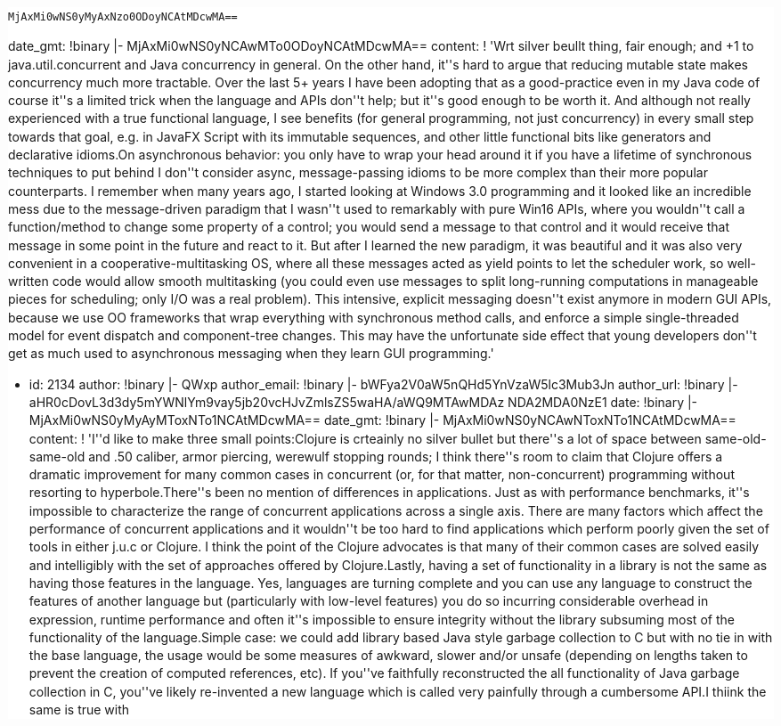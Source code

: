     MjAxMi0wNS0yMyAxNzo0ODoyNCAtMDcwMA==
  date_gmt: !binary |-
    MjAxMi0wNS0yNCAwMTo0ODoyNCAtMDcwMA==
  content: ! 'Wrt silver beullt thing, fair enough; and +1 to java.util.concurrent
    and Java concurrency in general. On the other hand, it''s hard to argue that reducing
    mutable state makes concurrency much more tractable. Over the last 5+ years I
    have been adopting that as a good-practice even in my Java code   of course it''s
    a limited trick when the language and APIs don''t help; but it''s good enough
    to be worth it. And although not really experienced with a true functional language,
    I see benefits (for general programming, not just concurrency) in every small
    step towards that goal, e.g. in JavaFX Script with its immutable sequences, and
    other little functional bits like generators and declarative idioms.On asynchronous
    behavior: you only have to  wrap your head around it  if you have a lifetime of
    synchronous techniques to put behind  I don''t consider async, message-passing
    idioms to be more complex than their more popular counterparts. I remember when
    many years ago, I started looking at Windows 3.0 programming and it looked like
    an incredible mess due to the message-driven paradigm that I wasn''t used to   remarkably
    with pure Win16 APIs, where you wouldn''t call a function/method to change some
    property of a control; you would send a message to that control and it would receive
    that message in some point in the future and react to it. But after I learned
    the new paradigm, it was beautiful   and it was also very convenient in a cooperative-multitasking
    OS, where all these messages acted as yield points to let the scheduler work,
    so well-written code would allow smooth multitasking (you could even use messages
    to split long-running computations in manageable pieces for scheduling; only I/O
    was a real problem). This intensive, explicit messaging doesn''t exist anymore
    in modern GUI APIs, because we use OO frameworks that wrap everything with synchronous
    method calls, and enforce a simple single-threaded model for event dispatch and
    component-tree changes. This may have the unfortunate side effect that young developers
    don''t get as much used to asynchronous messaging when they learn GUI programming.'
- id: 2134
  author: !binary |-
    QWxp
  author_email: !binary |-
    bWFya2V0aW5nQHd5YnVzaW5lc3Mub3Jn
  author_url: !binary |-
    aHR0cDovL3d3dy5mYWNlYm9vay5jb20vcHJvZmlsZS5waHA/aWQ9MTAwMDAz
    NDA2MDA0NzE1
  date: !binary |-
    MjAxMi0wNS0yMyAyMToxNTo1NCAtMDcwMA==
  date_gmt: !binary |-
    MjAxMi0wNS0yNCAwNToxNTo1NCAtMDcwMA==
  content: ! 'I''d like to make three small points:Clojure is crteainly no silver
    bullet but there''s a lot of space between same-old-same-old and .50 caliber,
    armor piercing, werewulf stopping rounds; I think there''s room to claim that
    Clojure offers a dramatic improvement for many common cases in concurrent (or,
    for that matter, non-concurrent) programming without resorting to hyperbole.There''s
    been no mention of differences in applications. Just as with performance benchmarks,
    it''s impossible to characterize the range of concurrent applications across a
    single axis. There are many factors which affect the performance of concurrent
    applications and it wouldn''t be too hard to find applications which perform poorly
    given the set of tools in either j.u.c or Clojure. I think the point of the Clojure
    advocates is that many of their common cases are solved easily and intelligibly
    with the set of approaches offered by Clojure.Lastly, having a set of functionality
    in a library is not the same as having those features in the language. Yes, languages
    are turning complete and you can use any language to construct the features of
    another language but (particularly with low-level features) you do so incurring
    considerable overhead in expression, runtime performance and often it''s impossible
    to ensure integrity without the library subsuming most of the functionality of
    the language.Simple case: we could add library based Java style garbage collection
    to C but with no tie in with the base language, the usage would be some measures
    of awkward, slower and/or unsafe (depending on lengths taken to prevent the creation
    of computed references, etc). If you''ve faithfully reconstructed the all functionality
    of Java garbage collection in C, you''ve likely re-invented a new language which
    is called very painfully through a cumbersome API.I thiink the same is true with